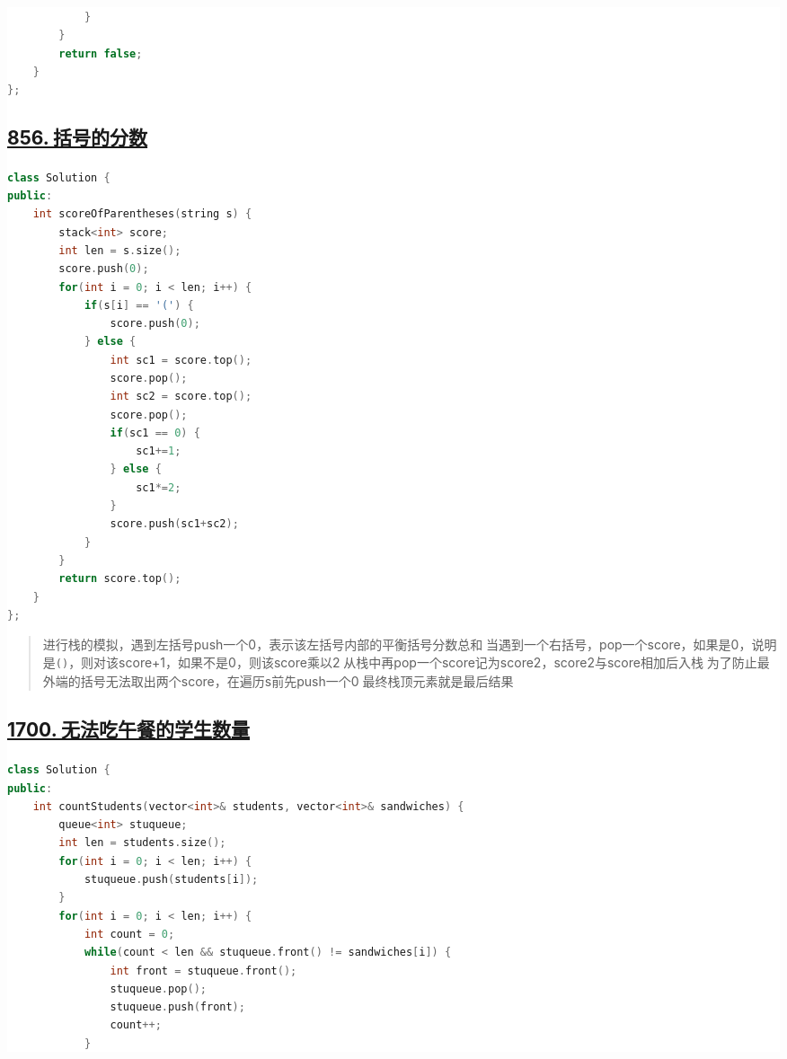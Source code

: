 ```c++
            }
        }
        return false;
    }
};
```

## [856. 括号的分数](https://leetcode.cn/problems/score-of-parentheses/)

```c++
class Solution {
public:
    int scoreOfParentheses(string s) {
        stack<int> score;
        int len = s.size();
        score.push(0);
        for(int i = 0; i < len; i++) {
            if(s[i] == '(') {
                score.push(0);
            } else {
            	int sc1 = score.top();
            	score.pop();
            	int sc2 = score.top();
            	score.pop();
            	if(sc1 == 0) {
                	sc1+=1;
            	} else {
                	sc1*=2;
            	}
            	score.push(sc1+sc2);
            }
        }
        return score.top();
    }
};
```

> 进行栈的模拟，遇到左括号push一个0，表示该左括号内部的平衡括号分数总和
> 当遇到一个右括号，pop一个score，如果是0，说明是`()`，则对该score+1，如果不是0，则该score乘以2
> 从栈中再pop一个score记为score2，score2与score相加后入栈
> 为了防止最外端的括号无法取出两个score，在遍历s前先push一个0
> 最终栈顶元素就是最后结果

## [1700. 无法吃午餐的学生数量](https://leetcode.cn/problems/number-of-students-unable-to-eat-lunch/)
```c++
class Solution {
public:
    int countStudents(vector<int>& students, vector<int>& sandwiches) {
        queue<int> stuqueue;
        int len = students.size();
        for(int i = 0; i < len; i++) {
            stuqueue.push(students[i]);
        }
        for(int i = 0; i < len; i++) {
            int count = 0;
            while(count < len && stuqueue.front() != sandwiches[i]) {
                int front = stuqueue.front();
                stuqueue.pop();
                stuqueue.push(front);
                count++;
            }
```
